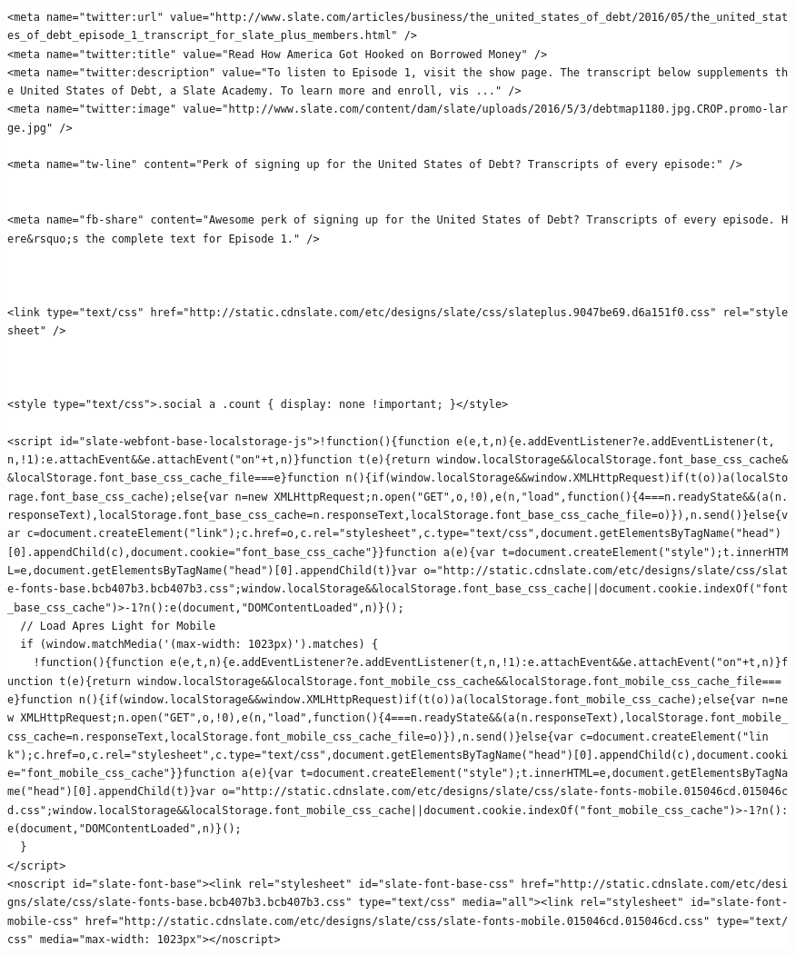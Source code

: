     <meta name="twitter:url" value="http://www.slate.com/articles/business/the_united_states_of_debt/2016/05/the_united_states_of_debt_episode_1_transcript_for_slate_plus_members.html" />
    <meta name="twitter:title" value="Read How America Got Hooked on Borrowed Money" />
    <meta name="twitter:description" value="To listen to Episode 1, visit the show page. The transcript below supplements the United States of Debt, a Slate Academy. To learn more and enroll, vis ..." />
    <meta name="twitter:image" value="http://www.slate.com/content/dam/slate/uploads/2016/5/3/debtmap1180.jpg.CROP.promo-large.jpg" />
    
    <meta name="tw-line" content="Perk of signing up for the United States of Debt? Transcripts of every episode:" />

      
    <meta name="fb-share" content="Awesome perk of signing up for the United States of Debt? Transcripts of every episode. Here&rsquo;s the complete text for Episode 1." />

    

    <link type="text/css" href="http://static.cdnslate.com/etc/designs/slate/css/slateplus.9047be69.d6a151f0.css" rel="stylesheet" />
    
    
    
    <style type="text/css">.social a .count { display: none !important; }</style>
    
    <script id="slate-webfont-base-localstorage-js">!function(){function e(e,t,n){e.addEventListener?e.addEventListener(t,n,!1):e.attachEvent&&e.attachEvent("on"+t,n)}function t(e){return window.localStorage&&localStorage.font_base_css_cache&&localStorage.font_base_css_cache_file===e}function n(){if(window.localStorage&&window.XMLHttpRequest)if(t(o))a(localStorage.font_base_css_cache);else{var n=new XMLHttpRequest;n.open("GET",o,!0),e(n,"load",function(){4===n.readyState&&(a(n.responseText),localStorage.font_base_css_cache=n.responseText,localStorage.font_base_css_cache_file=o)}),n.send()}else{var c=document.createElement("link");c.href=o,c.rel="stylesheet",c.type="text/css",document.getElementsByTagName("head")[0].appendChild(c),document.cookie="font_base_css_cache"}}function a(e){var t=document.createElement("style");t.innerHTML=e,document.getElementsByTagName("head")[0].appendChild(t)}var o="http://static.cdnslate.com/etc/designs/slate/css/slate-fonts-base.bcb407b3.bcb407b3.css";window.localStorage&&localStorage.font_base_css_cache||document.cookie.indexOf("font_base_css_cache")>-1?n():e(document,"DOMContentLoaded",n)}();
      // Load Apres Light for Mobile
      if (window.matchMedia('(max-width: 1023px)').matches) {
        !function(){function e(e,t,n){e.addEventListener?e.addEventListener(t,n,!1):e.attachEvent&&e.attachEvent("on"+t,n)}function t(e){return window.localStorage&&localStorage.font_mobile_css_cache&&localStorage.font_mobile_css_cache_file===e}function n(){if(window.localStorage&&window.XMLHttpRequest)if(t(o))a(localStorage.font_mobile_css_cache);else{var n=new XMLHttpRequest;n.open("GET",o,!0),e(n,"load",function(){4===n.readyState&&(a(n.responseText),localStorage.font_mobile_css_cache=n.responseText,localStorage.font_mobile_css_cache_file=o)}),n.send()}else{var c=document.createElement("link");c.href=o,c.rel="stylesheet",c.type="text/css",document.getElementsByTagName("head")[0].appendChild(c),document.cookie="font_mobile_css_cache"}}function a(e){var t=document.createElement("style");t.innerHTML=e,document.getElementsByTagName("head")[0].appendChild(t)}var o="http://static.cdnslate.com/etc/designs/slate/css/slate-fonts-mobile.015046cd.015046cd.css";window.localStorage&&localStorage.font_mobile_css_cache||document.cookie.indexOf("font_mobile_css_cache")>-1?n():e(document,"DOMContentLoaded",n)}();
      }
    </script>
    <noscript id="slate-font-base"><link rel="stylesheet" id="slate-font-base-css" href="http://static.cdnslate.com/etc/designs/slate/css/slate-fonts-base.bcb407b3.bcb407b3.css" type="text/css" media="all"><link rel="stylesheet" id="slate-font-mobile-css" href="http://static.cdnslate.com/etc/designs/slate/css/slate-fonts-mobile.015046cd.015046cd.css" type="text/css" media="max-width: 1023px"></noscript>
    